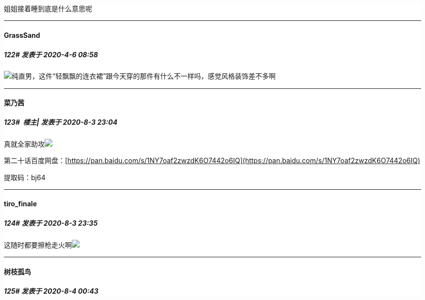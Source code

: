 


姐姐接着睡到底是什么意思呢







*****

####  GrassSand  
##### 122#       发表于 2020-4-6 08:58



<img src="https://static.saraba1st.com/image/smiley/face2017/007.png" referrerpolicy="no-referrer">纯直男，这件“轻飘飘的连衣裙”跟今天穿的那件有什么不一样吗，感觉风格装饰差不多啊







*****

####  菜乃茜  
##### 123#         楼主| 发表于 2020-8-3 23:04




真就全家助攻<img src="https://static.saraba1st.com/image/smiley/carton2017/001.png" referrerpolicy="no-referrer">


第二十话百度网盘：[https://pan.baidu.com/s/1NY7oaf2zwzdK6O7442o6IQ](https://pan.baidu.com/s/1NY7oaf2zwzdK6O7442o6IQ) 

提取码：bj64







*****

####  tiro_finale  
##### 124#       发表于 2020-8-3 23:35




这随时都要擦枪走火啊<img src="https://static.saraba1st.com/image/smiley/carton2017/018.gif" referrerpolicy="no-referrer">







*****

####  树枝孤鸟  
##### 125#       发表于 2020-8-4 00:43

